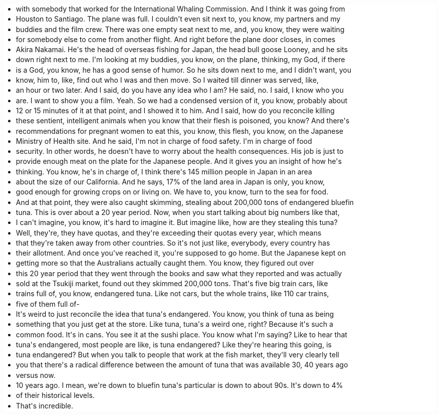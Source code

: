 *  with somebody that worked for the International Whaling Commission. And I think it was going from
*  Houston to Santiago. The plane was full. I couldn't even sit next to, you know, my partners and my
*  buddies and the film crew. There was one empty seat next to me, and, you know, they were waiting
*  for somebody else to come from another flight. And right before the plane door closes, in comes
*  Akira Nakamai. He's the head of overseas fishing for Japan, the head bull goose Looney, and he sits
*  down right next to me. I'm looking at my buddies, you know, on the plane, thinking, my God, if there
*  is a God, you know, he has a good sense of humor. So he sits down next to me, and I didn't want, you
*  know, him to, like, find out who I was and then move. So I waited till dinner was served, like,
*  an hour or two later. And I said, do you have any idea who I am? He said, no. I said, I know who you
*  are. I want to show you a film. Yeah. So we had a condensed version of it, you know, probably about
*  12 or 15 minutes of it at that point, and I showed it to him. And I said, how do you reconcile killing
*  these sentient, intelligent animals when you know that their flesh is poisoned, you know? And there's
*  recommendations for pregnant women to eat this, you know, this flesh, you know, on the Japanese
*  Ministry of Health site. And he said, I'm not in charge of food safety. I'm in charge of food
*  security. In other words, he doesn't have to worry about the health consequences. His job is just to
*  provide enough meat on the plate for the Japanese people. And it gives you an insight of how he's
*  thinking. You know, he's in charge of, I think there's 145 million people in Japan in an area
*  about the size of our California. And he says, 17% of the land area in Japan is only, you know,
*  good enough for growing crops on or living on. We have to, you know, turn to the sea for food.
*  And at that point, they were also caught skimming, stealing about 200,000 tons of endangered bluefin
*  tuna. This is over about a 20 year period. Now, when you start talking about big numbers like that,
*  I can't imagine, you know, it's hard to imagine it. But imagine like, how are they stealing this tuna?
*  Well, they're, they have quotas, and they're exceeding their quotas every year, which means
*  that they're taken away from other countries. So it's not just like, everybody, every country has
*  their allotment. And once you've reached it, you're supposed to go home. But the Japanese kept on
*  getting more so that the Australians actually caught them. You know, they figured out over
*  this 20 year period that they went through the books and saw what they reported and was actually
*  sold at the Tsukiji market, found out they skimmed 200,000 tons. That's five big train cars, like
*  trains full of, you know, endangered tuna. Like not cars, but the whole trains, like 110 car trains,
*  five of them full of-
*  It's weird to just reconcile the idea that tuna's endangered. You know, you think of tuna as being
*  something that you just get at the store. Like tuna, tuna's a weird one, right? Because it's such a
*  common food. It's in cans. You see it at the sushi place. You know what I'm saying? Like to hear that
*  tuna's endangered, most people are like, is tuna endangered? Like they're hearing this going, is
*  tuna endangered? But when you talk to people that work at the fish market, they'll very clearly tell
*  you that there's a radical difference between the amount of tuna that was available 30, 40 years ago
*  versus now.
*  10 years ago. I mean, we're down to bluefin tuna's particular is down to about 90s. It's down to 4%
*  of their historical levels.
*  That's incredible.
